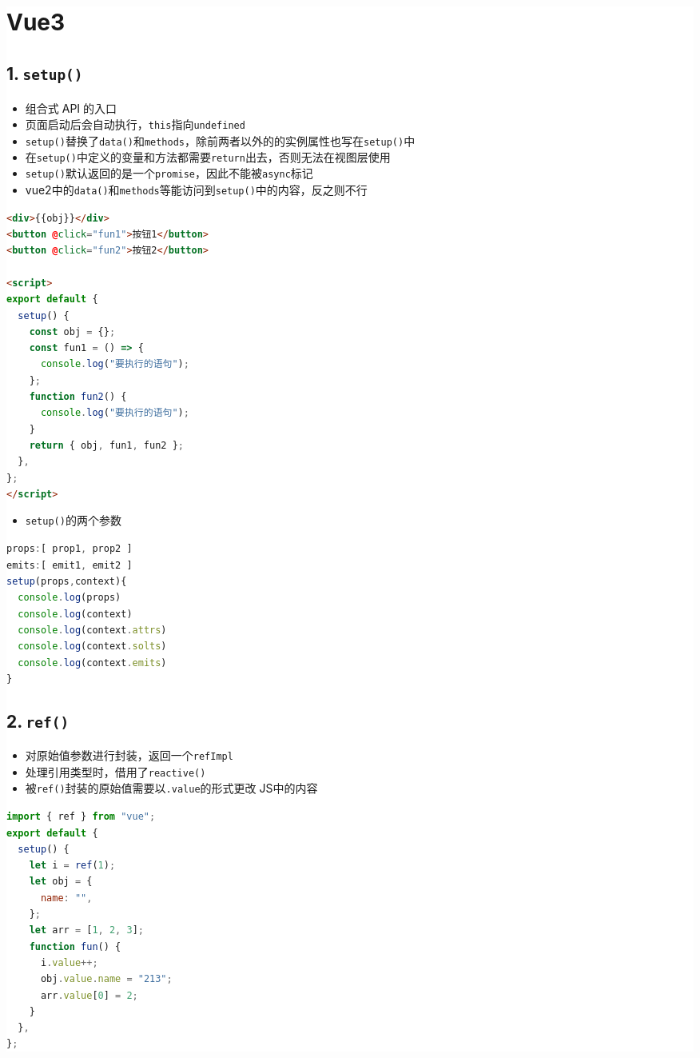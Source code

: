 # Vue3
## 1. `setup()`
- 组合式 API 的入口
- 页面启动后会自动执行，`this`指向`undefined`
- `setup()`替换了`data()`和`methods`，除前两者以外的的实例属性也写在`setup()`中
- 在`setup()`中定义的变量和方法都需要`return`出去，否则无法在视图层使用
- `setup()`默认返回的是一个`promise`，因此不能被`async`标记
- vue2中的`data()`和`methods`等能访问到`setup()`中的内容，反之则不行
```html
<div>{{obj}}</div>
<button @click="fun1">按钮1</button>
<button @click="fun2">按钮2</button>

<script>
export default {
  setup() {
    const obj = {};
    const fun1 = () => {
      console.log("要执行的语句");
    };
    function fun2() {
      console.log("要执行的语句");
    }
    return { obj, fun1, fun2 };
  },
};
</script>
```
- `setup()`的两个参数
~~~js
props:[ prop1, prop2 ]
emits:[ emit1, emit2 ]
setup(props,context){
  console.log(props)
  console.log(context)
  console.log(context.attrs)
  console.log(context.solts)
  console.log(context.emits)
}
~~~
## 2. `ref()`
- 对原始值参数进行封装，返回一个`refImpl`
- 处理引用类型时，借用了`reactive()`
- 被`ref()`封装的原始值需要以`.value`的形式更改
JS中的内容
```js
import { ref } from "vue";
export default {
  setup() {
    let i = ref(1);
    let obj = {
      name: "",
    };
    let arr = [1, 2, 3];
    function fun() {
      i.value++;
      obj.value.name = "213";
      arr.value[0] = 2;
    }
  },
};
```